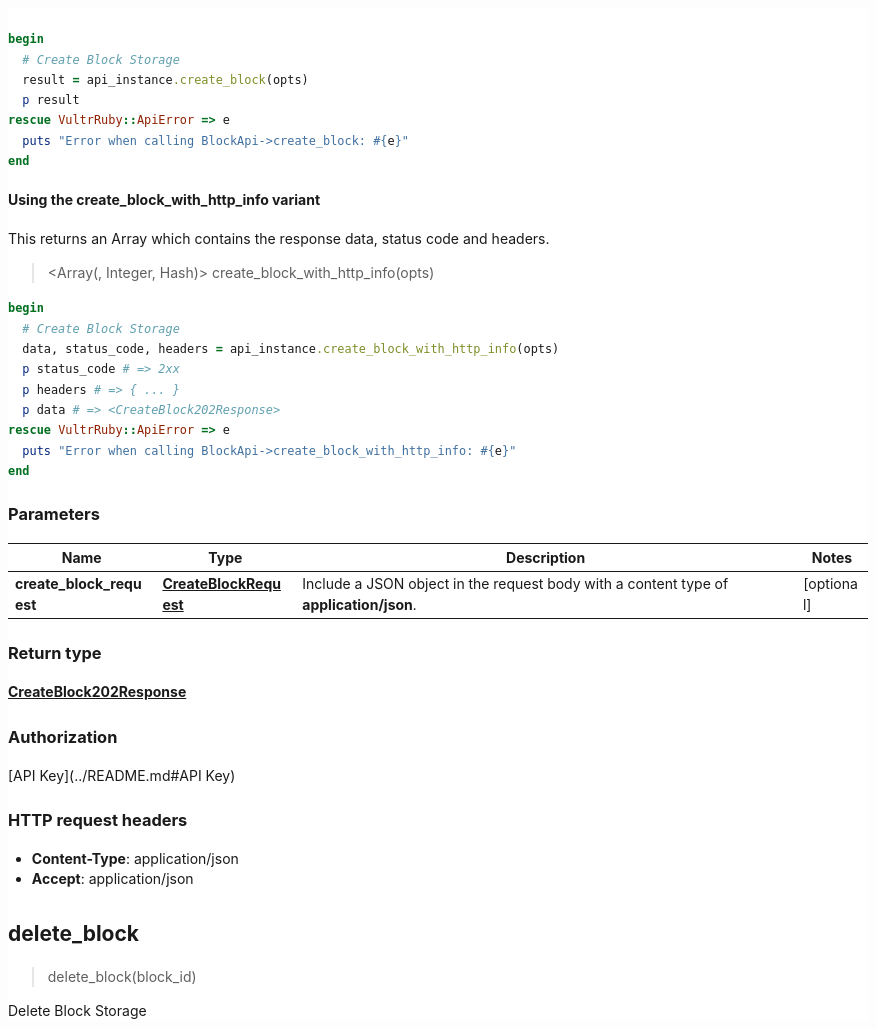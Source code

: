 ```ruby

begin
  # Create Block Storage
  result = api_instance.create_block(opts)
  p result
rescue VultrRuby::ApiError => e
  puts "Error when calling BlockApi->create_block: #{e}"
end
```

#### Using the create_block_with_http_info variant

This returns an Array which contains the response data, status code and headers.

> <Array(<CreateBlock202Response>, Integer, Hash)> create_block_with_http_info(opts)

```ruby
begin
  # Create Block Storage
  data, status_code, headers = api_instance.create_block_with_http_info(opts)
  p status_code # => 2xx
  p headers # => { ... }
  p data # => <CreateBlock202Response>
rescue VultrRuby::ApiError => e
  puts "Error when calling BlockApi->create_block_with_http_info: #{e}"
end
```

### Parameters

| Name | Type | Description | Notes |
| ---- | ---- | ----------- | ----- |
| **create_block_request** | [**CreateBlockRequest**](CreateBlockRequest.md) | Include a JSON object in the request body with a content type of **application/json**. | [optional] |

### Return type

[**CreateBlock202Response**](CreateBlock202Response.md)

### Authorization

[API Key](../README.md#API Key)

### HTTP request headers

- **Content-Type**: application/json
- **Accept**: application/json


## delete_block

> delete_block(block_id)

Delete Block Storage

